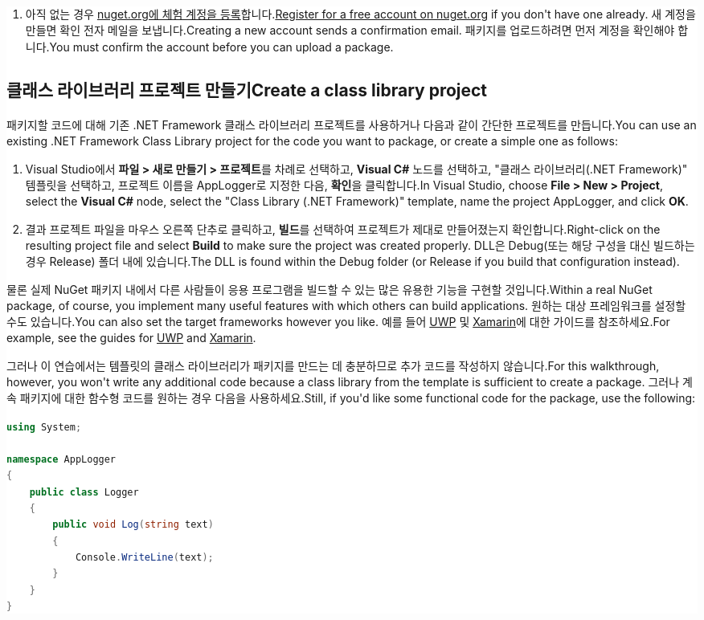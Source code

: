 1. <span data-ttu-id="6ed3f-110">아직 없는 경우 [nuget.org에 체험 계정을 등록](https://www.nuget.org/users/account/LogOn?returnUrl=%2F)합니다.</span><span class="sxs-lookup"><span data-stu-id="6ed3f-110">[Register for a free account on nuget.org](https://www.nuget.org/users/account/LogOn?returnUrl=%2F) if you don't have one already.</span></span> <span data-ttu-id="6ed3f-111">새 계정을 만들면 확인 전자 메일을 보냅니다.</span><span class="sxs-lookup"><span data-stu-id="6ed3f-111">Creating a new account sends a confirmation email.</span></span> <span data-ttu-id="6ed3f-112">패키지를 업로드하려면 먼저 계정을 확인해야 합니다.</span><span class="sxs-lookup"><span data-stu-id="6ed3f-112">You must confirm the account before you can upload a package.</span></span>

## <a name="create-a-class-library-project"></a><span data-ttu-id="6ed3f-113">클래스 라이브러리 프로젝트 만들기</span><span class="sxs-lookup"><span data-stu-id="6ed3f-113">Create a class library project</span></span>

<span data-ttu-id="6ed3f-114">패키지할 코드에 대해 기존 .NET Framework 클래스 라이브러리 프로젝트를 사용하거나 다음과 같이 간단한 프로젝트를 만듭니다.</span><span class="sxs-lookup"><span data-stu-id="6ed3f-114">You can use an existing .NET Framework Class Library project for the code you want to package, or create a simple one as follows:</span></span>

1. <span data-ttu-id="6ed3f-115">Visual Studio에서 **파일 > 새로 만들기 > 프로젝트**를 차례로 선택하고, **Visual C#** 노드를 선택하고, "클래스 라이브러리(.NET Framework)" 템플릿을 선택하고, 프로젝트 이름을 AppLogger로 지정한 다음, **확인**을 클릭합니다.</span><span class="sxs-lookup"><span data-stu-id="6ed3f-115">In Visual Studio, choose **File > New > Project**, select the **Visual C#** node, select the "Class Library (.NET Framework)" template, name the project AppLogger, and click **OK**.</span></span>

1. <span data-ttu-id="6ed3f-116">결과 프로젝트 파일을 마우스 오른쪽 단추로 클릭하고, **빌드**를 선택하여 프로젝트가 제대로 만들어졌는지 확인합니다.</span><span class="sxs-lookup"><span data-stu-id="6ed3f-116">Right-click on the resulting project file and select **Build** to make sure the project was created properly.</span></span> <span data-ttu-id="6ed3f-117">DLL은 Debug(또는 해당 구성을 대신 빌드하는 경우 Release) 폴더 내에 있습니다.</span><span class="sxs-lookup"><span data-stu-id="6ed3f-117">The DLL is found within the Debug folder (or Release if you build that configuration instead).</span></span>

<span data-ttu-id="6ed3f-118">물론 실제 NuGet 패키지 내에서 다른 사람들이 응용 프로그램을 빌드할 수 있는 많은 유용한 기능을 구현할 것입니다.</span><span class="sxs-lookup"><span data-stu-id="6ed3f-118">Within a real NuGet package, of course, you implement many useful features with which others can build applications.</span></span> <span data-ttu-id="6ed3f-119">원하는 대상 프레임워크를 설정할 수도 있습니다.</span><span class="sxs-lookup"><span data-stu-id="6ed3f-119">You can also set the target frameworks however you like.</span></span> <span data-ttu-id="6ed3f-120">예를 들어 [UWP](../guides/create-uwp-packages.md) 및 [Xamarin](../guides/create-packages-for-xamarin.md)에 대한 가이드를 참조하세요.</span><span class="sxs-lookup"><span data-stu-id="6ed3f-120">For example, see the guides for [UWP](../guides/create-uwp-packages.md) and [Xamarin](../guides/create-packages-for-xamarin.md).</span></span>

<span data-ttu-id="6ed3f-121">그러나 이 연습에서는 템플릿의 클래스 라이브러리가 패키지를 만드는 데 충분하므로 추가 코드를 작성하지 않습니다.</span><span class="sxs-lookup"><span data-stu-id="6ed3f-121">For this walkthrough, however, you won't write any additional code because a class library from the template is sufficient to create a package.</span></span> <span data-ttu-id="6ed3f-122">그러나 계속 패키지에 대한 함수형 코드를 원하는 경우 다음을 사용하세요.</span><span class="sxs-lookup"><span data-stu-id="6ed3f-122">Still, if you'd like some functional code for the package, use the following:</span></span>

```cs
using System;

namespace AppLogger
{
    public class Logger
    {
        public void Log(string text)
        {
            Console.WriteLine(text);
        }
    }
}
```
